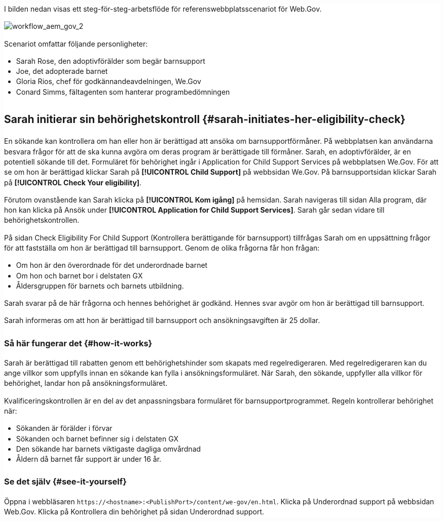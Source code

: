 I bilden nedan visas ett steg-för-steg-arbetsflöde för referenswebbplatsscenariot för Web.Gov.

![workflow_aem_gov_2](assets/workflow_aem_gov_2.png)

Scenariot omfattar följande personligheter:

* Sarah Rose, den adoptivförälder som begär barnsupport
* Joe, det adopterade barnet
* Gloria Rios, chef för godkännandeavdelningen, We.Gov
* Conard Simms, fältagenten som hanterar programbedömningen

## Sarah initierar sin behörighetskontroll {#sarah-initiates-her-eligibility-check}

En sökande kan kontrollera om han eller hon är berättigad att ansöka om barnsupportförmåner. På webbplatsen kan användarna besvara frågor för att de ska kunna avgöra om deras program är berättigade till förmåner. Sarah, en adoptivförälder, är en potentiell sökande till det. Formuläret för behörighet ingår i Application for Child Support Services på webbplatsen We.Gov. För att se om hon är berättigad klickar Sarah på **[!UICONTROL Child Support]** på webbsidan We.Gov. På barnsupportsidan klickar Sarah på **[!UICONTROL Check Your eligibility]**.

Förutom ovanstående kan Sarah klicka på **[!UICONTROL Kom igång]** på hemsidan. Sarah navigeras till sidan Alla program, där hon kan klicka på Ansök under **[!UICONTROL Application for Child Support Services]**. Sarah går sedan vidare till behörighetskontrollen.

På sidan Check Eligibility For Child Support (Kontrollera berättigande för barnsupport) tillfrågas Sarah om en uppsättning frågor för att fastställa om hon är berättigad till barnsupport. Genom de olika frågorna får hon frågan:

* Om hon är den överordnade för det underordnade barnet
* Om hon och barnet bor i delstaten GX
* Åldersgruppen för barnets och barnets utbildning.

Sarah svarar på de här frågorna och hennes behörighet är godkänd. Hennes svar avgör om hon är berättigad till barnsupport.

Sarah informeras om att hon är berättigad till barnsupport och ansökningsavgiften är 25 dollar.

### Så här fungerar det {#how-it-works}

Sarah är berättigad till rabatten genom ett behörighetshinder som skapats med regelredigeraren. Med regelredigeraren kan du ange villkor som uppfylls innan en sökande kan fylla i ansökningsformuläret. När Sarah, den sökande, uppfyller alla villkor för behörighet, landar hon på ansökningsformuläret.

Kvalificeringskontrollen är en del av det anpassningsbara formuläret för barnsupportprogrammet. Regeln kontrollerar behörighet när:

* Sökanden är förälder i förvar
* Sökanden och barnet befinner sig i delstaten GX
* Den sökande har barnets viktigaste dagliga omvårdnad
* Åldern då barnet får support är under 16 år.

### Se det själv {#see-it-yourself}

Öppna i webbläsaren `https://<hostname>:<PublishPort>/content/we-gov/en.html`. Klicka på Underordnad support på webbsidan Web.Gov. Klicka på Kontrollera din behörighet på sidan Underordnad support.
